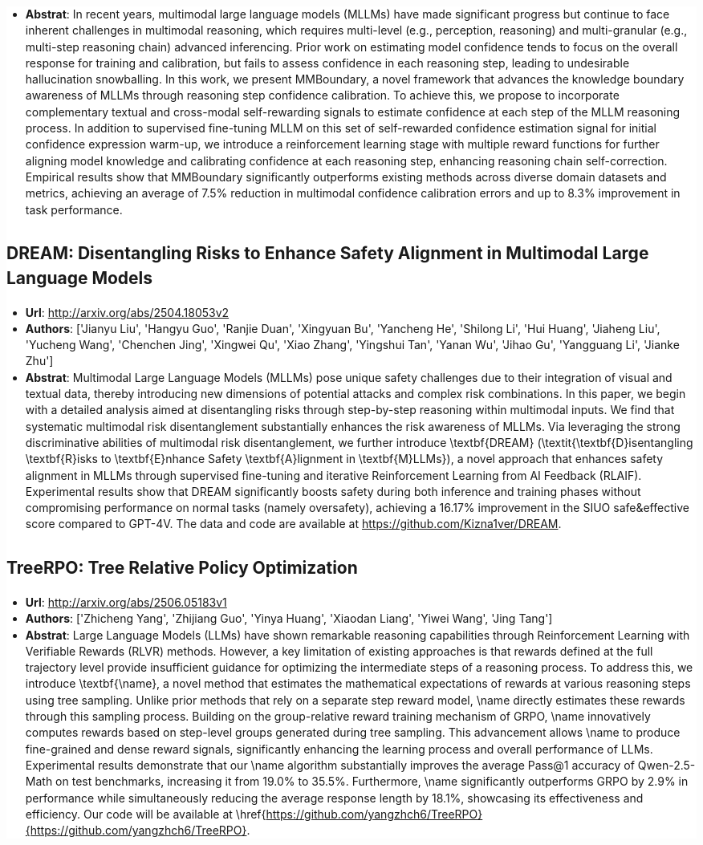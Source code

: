 - **Abstrat**: In recent years, multimodal large language models (MLLMs) have made significant progress but continue to face inherent challenges in multimodal reasoning, which requires multi-level (e.g., perception, reasoning) and multi-granular (e.g., multi-step reasoning chain) advanced inferencing. Prior work on estimating model confidence tends to focus on the overall response for training and calibration, but fails to assess confidence in each reasoning step, leading to undesirable hallucination snowballing. In this work, we present MMBoundary, a novel framework that advances the knowledge boundary awareness of MLLMs through reasoning step confidence calibration. To achieve this, we propose to incorporate complementary textual and cross-modal self-rewarding signals to estimate confidence at each step of the MLLM reasoning process. In addition to supervised fine-tuning MLLM on this set of self-rewarded confidence estimation signal for initial confidence expression warm-up, we introduce a reinforcement learning stage with multiple reward functions for further aligning model knowledge and calibrating confidence at each reasoning step, enhancing reasoning chain self-correction. Empirical results show that MMBoundary significantly outperforms existing methods across diverse domain datasets and metrics, achieving an average of 7.5% reduction in multimodal confidence calibration errors and up to 8.3% improvement in task performance.





## DREAM: Disentangling Risks to Enhance Safety Alignment in Multimodal Large Language Models
- **Url**: http://arxiv.org/abs/2504.18053v2
- **Authors**: ['Jianyu Liu', 'Hangyu Guo', 'Ranjie Duan', 'Xingyuan Bu', 'Yancheng He', 'Shilong Li', 'Hui Huang', 'Jiaheng Liu', 'Yucheng Wang', 'Chenchen Jing', 'Xingwei Qu', 'Xiao Zhang', 'Yingshui Tan', 'Yanan Wu', 'Jihao Gu', 'Yangguang Li', 'Jianke Zhu']
- **Abstrat**: Multimodal Large Language Models (MLLMs) pose unique safety challenges due to their integration of visual and textual data, thereby introducing new dimensions of potential attacks and complex risk combinations. In this paper, we begin with a detailed analysis aimed at disentangling risks through step-by-step reasoning within multimodal inputs. We find that systematic multimodal risk disentanglement substantially enhances the risk awareness of MLLMs. Via leveraging the strong discriminative abilities of multimodal risk disentanglement, we further introduce \textbf{DREAM} (\textit{\textbf{D}isentangling \textbf{R}isks to \textbf{E}nhance Safety \textbf{A}lignment in \textbf{M}LLMs}), a novel approach that enhances safety alignment in MLLMs through supervised fine-tuning and iterative Reinforcement Learning from AI Feedback (RLAIF). Experimental results show that DREAM significantly boosts safety during both inference and training phases without compromising performance on normal tasks (namely oversafety), achieving a 16.17\% improvement in the SIUO safe\&effective score compared to GPT-4V. The data and code are available at https://github.com/Kizna1ver/DREAM.





## TreeRPO: Tree Relative Policy Optimization
- **Url**: http://arxiv.org/abs/2506.05183v1
- **Authors**: ['Zhicheng Yang', 'Zhijiang Guo', 'Yinya Huang', 'Xiaodan Liang', 'Yiwei Wang', 'Jing Tang']
- **Abstrat**: Large Language Models (LLMs) have shown remarkable reasoning capabilities through Reinforcement Learning with Verifiable Rewards (RLVR) methods. However, a key limitation of existing approaches is that rewards defined at the full trajectory level provide insufficient guidance for optimizing the intermediate steps of a reasoning process. To address this, we introduce \textbf{\name}, a novel method that estimates the mathematical expectations of rewards at various reasoning steps using tree sampling. Unlike prior methods that rely on a separate step reward model, \name directly estimates these rewards through this sampling process. Building on the group-relative reward training mechanism of GRPO, \name innovatively computes rewards based on step-level groups generated during tree sampling. This advancement allows \name to produce fine-grained and dense reward signals, significantly enhancing the learning process and overall performance of LLMs. Experimental results demonstrate that our \name algorithm substantially improves the average Pass@1 accuracy of Qwen-2.5-Math on test benchmarks, increasing it from 19.0\% to 35.5\%. Furthermore, \name significantly outperforms GRPO by 2.9\% in performance while simultaneously reducing the average response length by 18.1\%, showcasing its effectiveness and efficiency. Our code will be available at \href{https://github.com/yangzhch6/TreeRPO}{https://github.com/yangzhch6/TreeRPO}.
